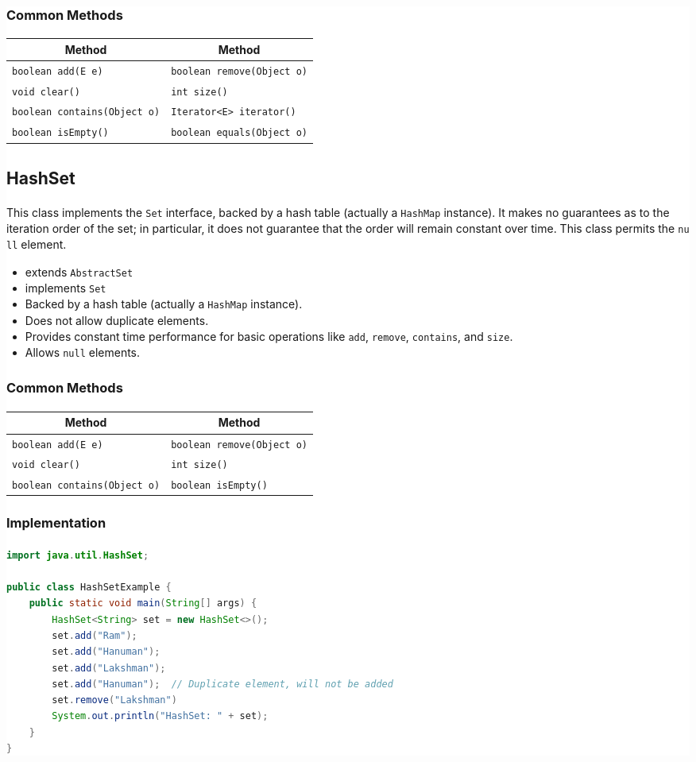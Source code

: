 ### Common Methods

| Method                                | Method                                |
|---------------------------------------|---------------------------------------|
| `boolean add(E e)`                    | `boolean remove(Object o)`            |
| `void clear()`                        | `int size()`                          |
| `boolean contains(Object o)`          | `Iterator<E> iterator()`              |
| `boolean isEmpty()`                   | `boolean equals(Object o)`            |


## <a name="hashset">HashSet</a>

This class implements the `Set` interface, backed by a hash table (actually a `HashMap` instance). It makes no guarantees as to the iteration order of the set; in particular, it does not guarantee that the order will remain constant over time. This class permits the `null` element.

- extends `AbstractSet`
- implements `Set`
- Backed by a hash table (actually a `HashMap` instance).
- Does not allow duplicate elements.
- Provides constant time performance for basic operations like `add`, `remove`, `contains`, and `size`.
- Allows `null` elements.

### Common Methods

| Method                                | Method                                |
|---------------------------------------|---------------------------------------|
| `boolean add(E e)`                    | `boolean remove(Object o)`            |
| `void clear()`                        | `int size()`                          |
| `boolean contains(Object o)`          | `boolean isEmpty()`              |

### Implementation
```java
import java.util.HashSet;

public class HashSetExample {
    public static void main(String[] args) {
        HashSet<String> set = new HashSet<>();
        set.add("Ram");
        set.add("Hanuman");
        set.add("Lakshman");
        set.add("Hanuman");  // Duplicate element, will not be added
        set.remove("Lakshman")
        System.out.println("HashSet: " + set);
    }
}
```
